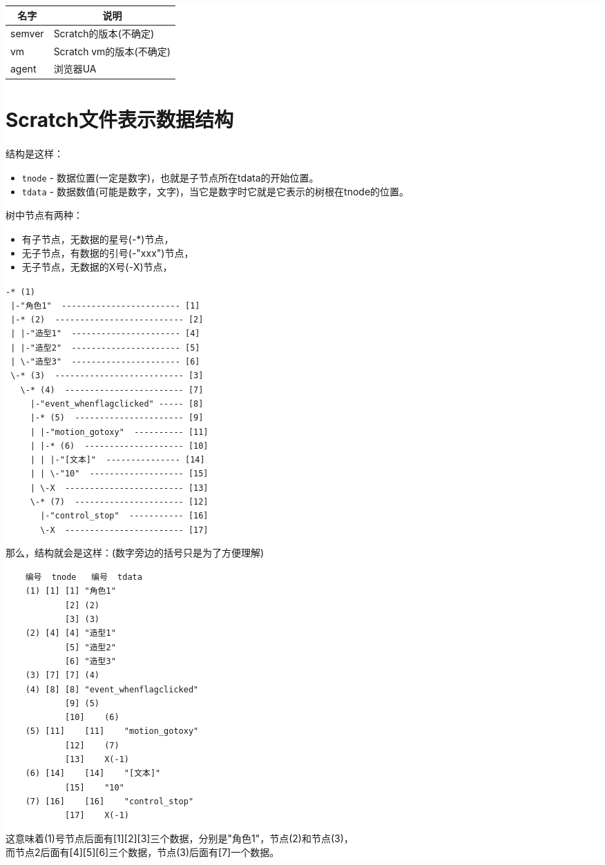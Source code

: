 | 名字   | 说明                                          |
| ------ | --------------------------------------------- |
| semver | Scratch的版本(不确定)
| vm     | Scratch vm的版本(不确定)
| agent  | 浏览器UA

Scratch文件表示数据结构
=======================
结构是这样：  
 - `tnode` - 数据位置(一定是数字)，也就是子节点所在tdata的开始位置。
 - `tdata` - 数据数值(可能是数字，文字)，当它是数字时它就是它表示的树根在tnode的位置。

树中节点有两种：  
 - 有子节点，无数据的星号(-\*)节点，
 - 无子节点，有数据的引号(-"xxx")节点，
 - 无子节点，无数据的X号(-X)节点，

```
-* (1)
 |-"角色1"  ------------------------ [1]
 |-* (2)  -------------------------- [2]
 | |-"造型1"  ---------------------- [4]
 | |-"造型2"  ---------------------- [5]
 | \-"造型3"  ---------------------- [6]
 \-* (3)  -------------------------- [3]
   \-* (4)  ------------------------ [7]
     |-"event_whenflagclicked" ----- [8]
     |-* (5)  ---------------------- [9]
     | |-"motion_gotoxy"  ---------- [11]
     | |-* (6)  -------------------- [10]
     | | |-"[文本]"  --------------- [14]
     | | \-"10"  ------------------- [15]
     | \-X  ------------------------ [13]
     \-* (7)  ---------------------- [12]
       |-"control_stop"  ----------- [16]
       \-X  ------------------------ [17]
```
那么，结构就会是这样：(数字旁边的括号只是为了方便理解)
```
	编号	tnode	编号	tdata
	(1)	[1]	[1]	"角色1"
			[2]	(2)
			[3]	(3)
	(2)	[4]	[4]	"造型1"
			[5]	"造型2"
			[6]	"造型3"
	(3)	[7]	[7]	(4)
	(4)	[8]	[8]	"event_whenflagclicked"
			[9]	(5)
			[10]	(6)
	(5)	[11]	[11]	"motion_gotoxy"
			[12]	(7)
			[13]	X(-1)
	(6)	[14]	[14]	"[文本]"
			[15]	"10"
	(7)	[16]	[16]	"control_stop"
			[17]	X(-1)
```
这意味着(1)号节点后面有[1]\[2][3]三个数据，分别是"角色1"，节点(2)和节点(3)，  
而节点2后面有[4]\[5][6]三个数据，节点(3)后面有[7]一个数据。
